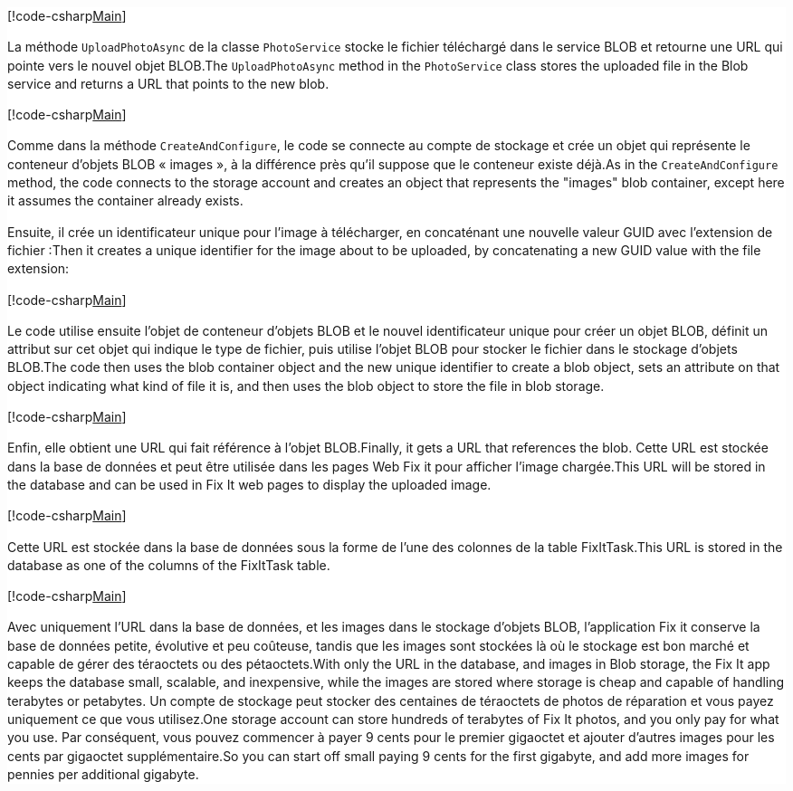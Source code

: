 [!code-csharp[Main](unstructured-blob-storage/samples/sample6.cs?highlight=8)]

<span data-ttu-id="dfa0e-160">La méthode `UploadPhotoAsync` de la classe `PhotoService` stocke le fichier téléchargé dans le service BLOB et retourne une URL qui pointe vers le nouvel objet BLOB.</span><span class="sxs-lookup"><span data-stu-id="dfa0e-160">The `UploadPhotoAsync` method in the `PhotoService` class stores the uploaded file in the Blob service and returns a URL that points to the new blob.</span></span>

[!code-csharp[Main](unstructured-blob-storage/samples/sample7.cs)]

<span data-ttu-id="dfa0e-161">Comme dans la méthode `CreateAndConfigure`, le code se connecte au compte de stockage et crée un objet qui représente le conteneur d’objets BLOB « images », à la différence près qu’il suppose que le conteneur existe déjà.</span><span class="sxs-lookup"><span data-stu-id="dfa0e-161">As in the `CreateAndConfigure` method, the code connects to the storage account and creates an object that represents the "images" blob container, except here it assumes the container already exists.</span></span>

<span data-ttu-id="dfa0e-162">Ensuite, il crée un identificateur unique pour l’image à télécharger, en concaténant une nouvelle valeur GUID avec l’extension de fichier :</span><span class="sxs-lookup"><span data-stu-id="dfa0e-162">Then it creates a unique identifier for the image about to be uploaded, by concatenating a new GUID value with the file extension:</span></span>

[!code-csharp[Main](unstructured-blob-storage/samples/sample8.cs)]

<span data-ttu-id="dfa0e-163">Le code utilise ensuite l’objet de conteneur d’objets BLOB et le nouvel identificateur unique pour créer un objet BLOB, définit un attribut sur cet objet qui indique le type de fichier, puis utilise l’objet BLOB pour stocker le fichier dans le stockage d’objets BLOB.</span><span class="sxs-lookup"><span data-stu-id="dfa0e-163">The code then uses the blob container object and the new unique identifier to create a blob object, sets an attribute on that object indicating what kind of file it is, and then uses the blob object to store the file in blob storage.</span></span>

[!code-csharp[Main](unstructured-blob-storage/samples/sample9.cs)]

<span data-ttu-id="dfa0e-164">Enfin, elle obtient une URL qui fait référence à l’objet BLOB.</span><span class="sxs-lookup"><span data-stu-id="dfa0e-164">Finally, it gets a URL that references the blob.</span></span> <span data-ttu-id="dfa0e-165">Cette URL est stockée dans la base de données et peut être utilisée dans les pages Web Fix it pour afficher l’image chargée.</span><span class="sxs-lookup"><span data-stu-id="dfa0e-165">This URL will be stored in the database and can be used in Fix It web pages to display the uploaded image.</span></span>

[!code-csharp[Main](unstructured-blob-storage/samples/sample10.cs)]

<span data-ttu-id="dfa0e-166">Cette URL est stockée dans la base de données sous la forme de l’une des colonnes de la table FixItTask.</span><span class="sxs-lookup"><span data-stu-id="dfa0e-166">This URL is stored in the database as one of the columns of the FixItTask table.</span></span>

[!code-csharp[Main](unstructured-blob-storage/samples/sample11.cs?highlight=10)]

<span data-ttu-id="dfa0e-167">Avec uniquement l’URL dans la base de données, et les images dans le stockage d’objets BLOB, l’application Fix it conserve la base de données petite, évolutive et peu coûteuse, tandis que les images sont stockées là où le stockage est bon marché et capable de gérer des téraoctets ou des pétaoctets.</span><span class="sxs-lookup"><span data-stu-id="dfa0e-167">With only the URL in the database, and images in Blob storage, the Fix It app keeps the database small, scalable, and inexpensive, while the images are stored where storage is cheap and capable of handling terabytes or petabytes.</span></span> <span data-ttu-id="dfa0e-168">Un compte de stockage peut stocker des centaines de téraoctets de photos de réparation et vous payez uniquement ce que vous utilisez.</span><span class="sxs-lookup"><span data-stu-id="dfa0e-168">One storage account can store hundreds of terabytes of Fix It photos, and you only pay for what you use.</span></span> <span data-ttu-id="dfa0e-169">Par conséquent, vous pouvez commencer à payer 9 cents pour le premier gigaoctet et ajouter d’autres images pour les cents par gigaoctet supplémentaire.</span><span class="sxs-lookup"><span data-stu-id="dfa0e-169">So you can start off small paying 9 cents for the first gigabyte, and add more images for pennies per additional gigabyte.</span></span>

